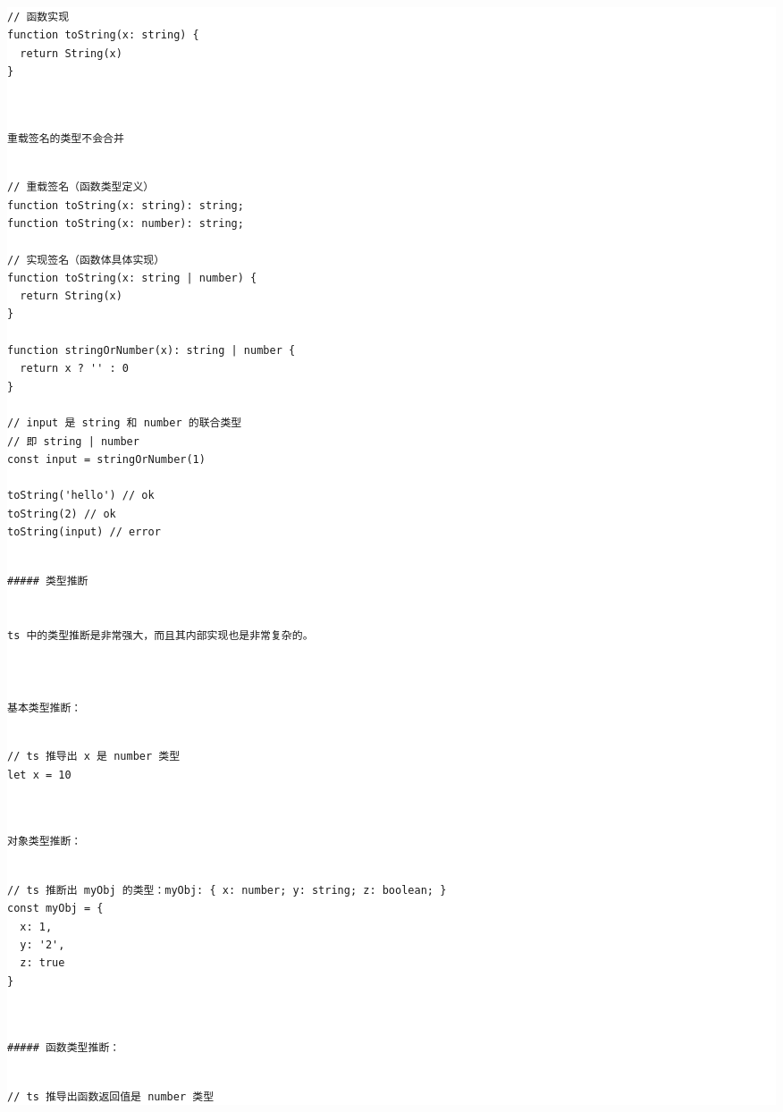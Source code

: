     // 函数实现
    function toString(x: string) {
      return String(x)
    }
  ```


重载签名的类型不会合并


  ```
    // 重载签名（函数类型定义）
    function toString(x: string): string;
    function toString(x: number): string;

    // 实现签名（函数体具体实现）
    function toString(x: string | number) {
      return String(x)
    }

    function stringOrNumber(x): string | number {
      return x ? '' : 0
    }

    // input 是 string 和 number 的联合类型
    // 即 string | number
    const input = stringOrNumber(1)

    toString('hello') // ok
    toString(2) // ok
    toString(input) // error
  ```

##### 类型推断


ts 中的类型推断是非常强大，而且其内部实现也是非常复杂的。



基本类型推断：


  ```
    // ts 推导出 x 是 number 类型
    let x = 10
  ```


对象类型推断：


  ```
    // ts 推断出 myObj 的类型：myObj: { x: number; y: string; z: boolean; }
    const myObj = {
      x: 1,
      y: '2',
      z: true
    }
  ```


##### 函数类型推断：


  ```
    // ts 推导出函数返回值是 number 类型